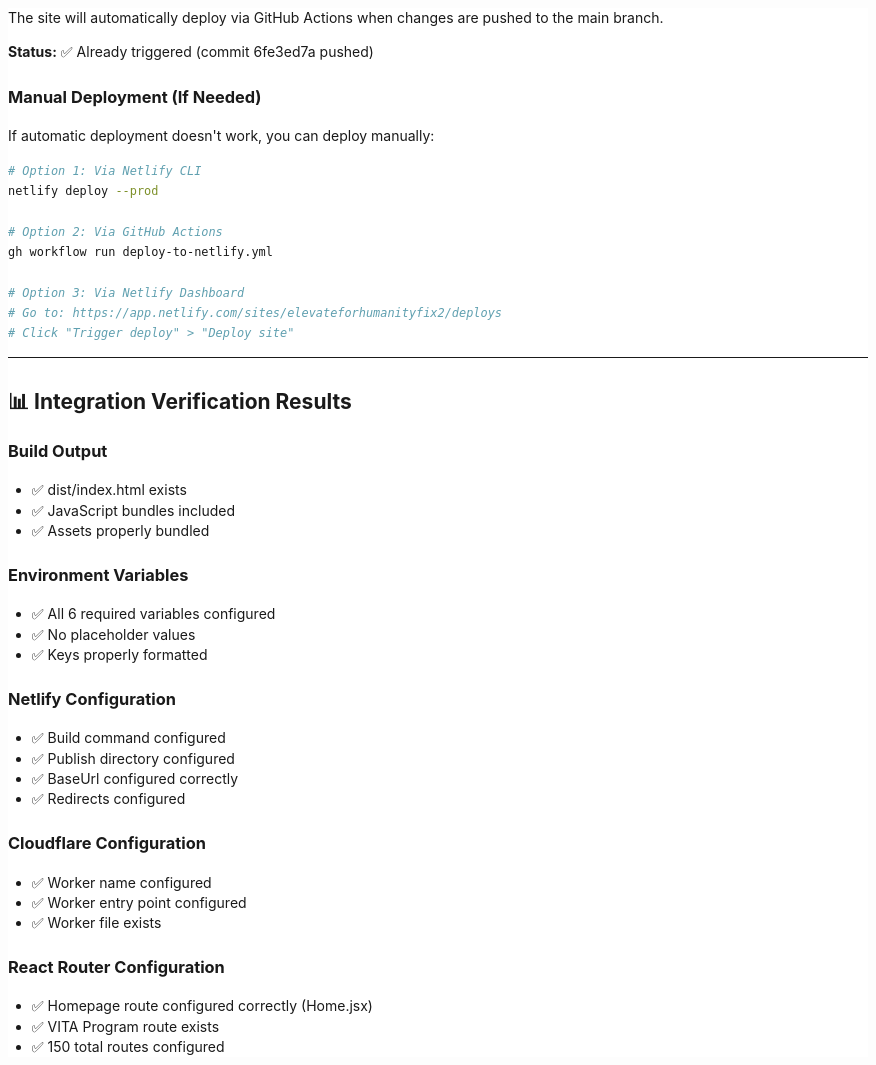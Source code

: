 The site will automatically deploy via GitHub Actions when changes are pushed to the main branch.

**Status:** ✅ Already triggered (commit 6fe3ed7a pushed)

### Manual Deployment (If Needed)

If automatic deployment doesn't work, you can deploy manually:

```bash
# Option 1: Via Netlify CLI
netlify deploy --prod

# Option 2: Via GitHub Actions
gh workflow run deploy-to-netlify.yml

# Option 3: Via Netlify Dashboard
# Go to: https://app.netlify.com/sites/elevateforhumanityfix2/deploys
# Click "Trigger deploy" > "Deploy site"
```

---

## 📊 Integration Verification Results

### Build Output

- ✅ dist/index.html exists
- ✅ JavaScript bundles included
- ✅ Assets properly bundled

### Environment Variables

- ✅ All 6 required variables configured
- ✅ No placeholder values
- ✅ Keys properly formatted

### Netlify Configuration

- ✅ Build command configured
- ✅ Publish directory configured
- ✅ BaseUrl configured correctly
- ✅ Redirects configured

### Cloudflare Configuration

- ✅ Worker name configured
- ✅ Worker entry point configured
- ✅ Worker file exists

### React Router Configuration

- ✅ Homepage route configured correctly (Home.jsx)
- ✅ VITA Program route exists
- ✅ 150 total routes configured
